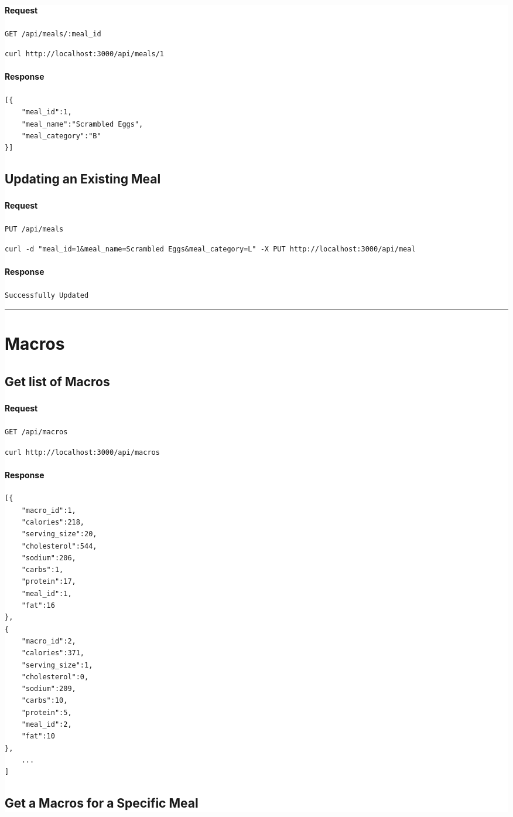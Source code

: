 #### Request

`GET /api/meals/:meal_id`

    curl http://localhost:3000/api/meals/1

#### Response

    [{
        "meal_id":1,
        "meal_name":"Scrambled Eggs",
        "meal_category":"B"
    }]
    
## Updating an Existing Meal

#### Request

`PUT /api/meals`

    curl -d "meal_id=1&meal_name=Scrambled Eggs&meal_category=L" -X PUT http://localhost:3000/api/meal

#### Response

    Successfully Updated

<hr>

# Macros

## Get list of Macros

#### Request

`GET /api/macros`

    curl http://localhost:3000/api/macros

#### Response
    [{
        "macro_id":1,
        "calories":218,
        "serving_size":20,
        "cholesterol":544,
        "sodium":206,
        "carbs":1,
        "protein":17,
        "meal_id":1,
        "fat":16
    },
    {
        "macro_id":2,
        "calories":371,
        "serving_size":1,
        "cholesterol":0,
        "sodium":209,
        "carbs":10,
        "protein":5,
        "meal_id":2,
        "fat":10
    },
        ...
    ]
## Get a Macros for a Specific Meal